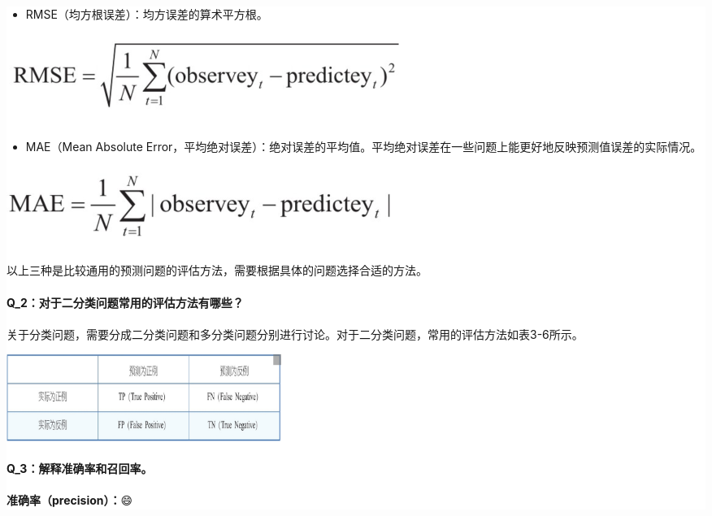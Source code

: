 - RMSE（均方根误差）：均方误差的算术平方根。

<img src="1.常见的数据分析师的面试问题.assets/image-20210202164940748.png" alt="image-20210202164940748" style="zoom:50%;" />

-  MAE（Mean Absolute Error，平均绝对误差）：绝对误差的平均值。平均绝对误差在一些问题上能更好地反映预测值误差的实际情况。

  <img src="1.常见的数据分析师的面试问题.assets/image-20210202165018783.png" alt="image-20210202165018783" style="zoom:50%;" />

以上三种是比较通用的预测问题的评估方法，需要根据具体的问题选择合适的方法。

#### Q_2：对于二分类问题常用的评估方法有哪些？

关于分类问题，需要分成二分类问题和多分类问题分别进行讨论。对于二分类问题，常用的评估方法如表3-6所示。

<img src="1.常见的数据分析师的面试问题.assets/image-20210202165113378.png" alt="image-20210202165113378" style="zoom: 33%;" />



#### Q_3：解释准确率和召回率。

**准确率（precision）：**:smile:
